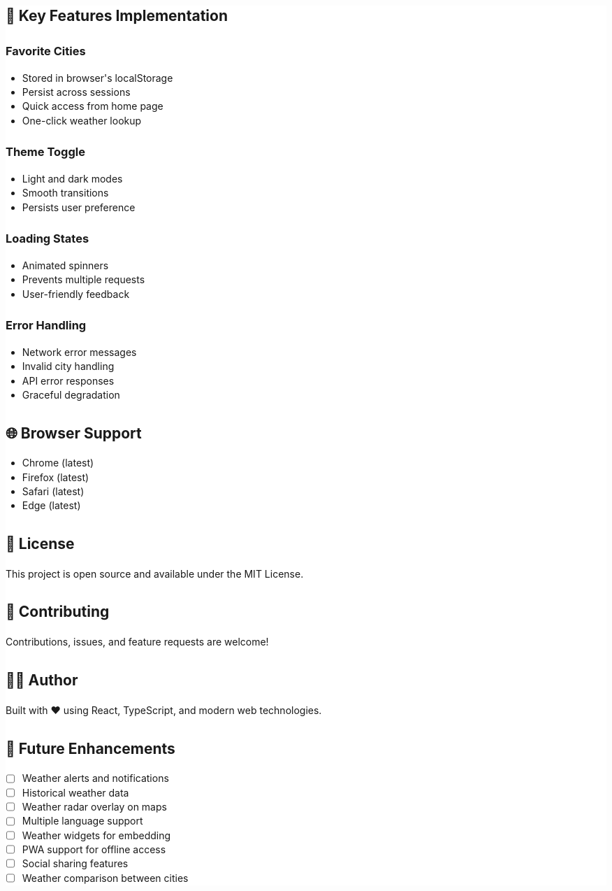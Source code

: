 ## 🎯 Key Features Implementation

### Favorite Cities
- Stored in browser's localStorage
- Persist across sessions
- Quick access from home page
- One-click weather lookup

### Theme Toggle
- Light and dark modes
- Smooth transitions
- Persists user preference

### Loading States
- Animated spinners
- Prevents multiple requests
- User-friendly feedback

### Error Handling
- Network error messages
- Invalid city handling
- API error responses
- Graceful degradation

## 🌐 Browser Support

- Chrome (latest)
- Firefox (latest)
- Safari (latest)
- Edge (latest)

## 📝 License

This project is open source and available under the MIT License.

## 🤝 Contributing

Contributions, issues, and feature requests are welcome!

## 👨‍💻 Author

Built with ❤️ using React, TypeScript, and modern web technologies.

## 🔮 Future Enhancements

- [ ] Weather alerts and notifications
- [ ] Historical weather data
- [ ] Weather radar overlay on maps
- [ ] Multiple language support
- [ ] Weather widgets for embedding
- [ ] PWA support for offline access
- [ ] Social sharing features
- [ ] Weather comparison between cities
